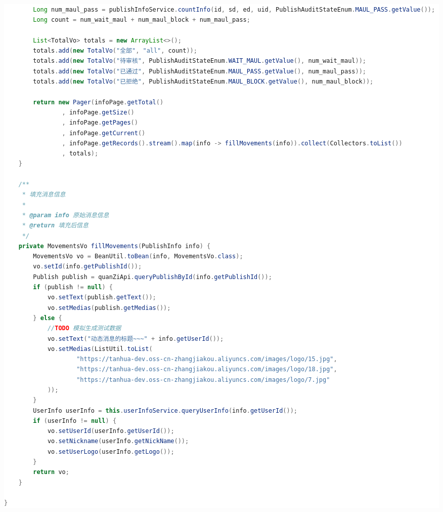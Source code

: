 ```java
        Long num_maul_pass = publishInfoService.countInfo(id, sd, ed, uid, PublishAuditStateEnum.MAUL_PASS.getValue());
        Long count = num_wait_maul + num_maul_block + num_maul_pass;

        List<TotalVo> totals = new ArrayList<>();
        totals.add(new TotalVo("全部", "all", count));
        totals.add(new TotalVo("待审核", PublishAuditStateEnum.WAIT_MAUL.getValue(), num_wait_maul));
        totals.add(new TotalVo("已通过", PublishAuditStateEnum.MAUL_PASS.getValue(), num_maul_pass));
        totals.add(new TotalVo("已拒绝", PublishAuditStateEnum.MAUL_BLOCK.getValue(), num_maul_block));

        return new Pager(infoPage.getTotal()
                , infoPage.getSize()
                , infoPage.getPages()
                , infoPage.getCurrent()
                , infoPage.getRecords().stream().map(info -> fillMovements(info)).collect(Collectors.toList())
                , totals);
    }

    /**
     * 填充消息信息
     *
     * @param info 原始消息信息
     * @return 填充后信息
     */
    private MovementsVo fillMovements(PublishInfo info) {
        MovementsVo vo = BeanUtil.toBean(info, MovementsVo.class);
        vo.setId(info.getPublishId());
        Publish publish = quanZiApi.queryPublishById(info.getPublishId());
        if (publish != null) {
            vo.setText(publish.getText());
            vo.setMedias(publish.getMedias());
        } else {
            //TODO 模拟生成测试数据
            vo.setText("动态消息的标题~~~" + info.getUserId());
            vo.setMedias(ListUtil.toList(
                    "https://tanhua-dev.oss-cn-zhangjiakou.aliyuncs.com/images/logo/15.jpg",
                    "https://tanhua-dev.oss-cn-zhangjiakou.aliyuncs.com/images/logo/18.jpg",
                    "https://tanhua-dev.oss-cn-zhangjiakou.aliyuncs.com/images/logo/7.jpg"
            ));
        }
        UserInfo userInfo = this.userInfoService.queryUserInfo(info.getUserId());
        if (userInfo != null) {
            vo.setUserId(userInfo.getUserId());
            vo.setNickname(userInfo.getNickName());
            vo.setUserLogo(userInfo.getLogo());
        }
        return vo;
    }

}

```
